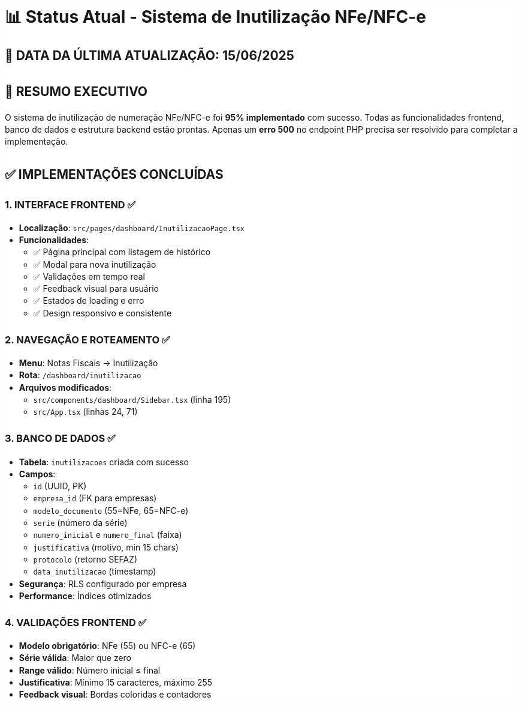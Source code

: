 # 📊 Status Atual - Sistema de Inutilização NFe/NFC-e

## 📅 **DATA DA ÚLTIMA ATUALIZAÇÃO**: 15/06/2025

## 🎯 **RESUMO EXECUTIVO**

O sistema de inutilização de numeração NFe/NFC-e foi **95% implementado** com sucesso. Todas as funcionalidades frontend, banco de dados e estrutura backend estão prontas. Apenas um **erro 500** no endpoint PHP precisa ser resolvido para completar a implementação.

## ✅ **IMPLEMENTAÇÕES CONCLUÍDAS**

### **1. INTERFACE FRONTEND** ✅
- **Localização**: `src/pages/dashboard/InutilizacaoPage.tsx`
- **Funcionalidades**:
  - ✅ Página principal com listagem de histórico
  - ✅ Modal para nova inutilização
  - ✅ Validações em tempo real
  - ✅ Feedback visual para usuário
  - ✅ Estados de loading e erro
  - ✅ Design responsivo e consistente

### **2. NAVEGAÇÃO E ROTEAMENTO** ✅
- **Menu**: Notas Fiscais → Inutilização
- **Rota**: `/dashboard/inutilizacao`
- **Arquivos modificados**:
  - `src/components/dashboard/Sidebar.tsx` (linha 195)
  - `src/App.tsx` (linhas 24, 71)

### **3. BANCO DE DADOS** ✅
- **Tabela**: `inutilizacoes` criada com sucesso
- **Campos**:
  - `id` (UUID, PK)
  - `empresa_id` (FK para empresas)
  - `modelo_documento` (55=NFe, 65=NFC-e)
  - `serie` (número da série)
  - `numero_inicial` e `numero_final` (faixa)
  - `justificativa` (motivo, min 15 chars)
  - `protocolo` (retorno SEFAZ)
  - `data_inutilizacao` (timestamp)
- **Segurança**: RLS configurado por empresa
- **Performance**: Índices otimizados

### **4. VALIDAÇÕES FRONTEND** ✅
- **Modelo obrigatório**: NFe (55) ou NFC-e (65)
- **Série válida**: Maior que zero
- **Range válido**: Número inicial ≤ final
- **Justificativa**: Mínimo 15 caracteres, máximo 255
- **Feedback visual**: Bordas coloridas e contadores
